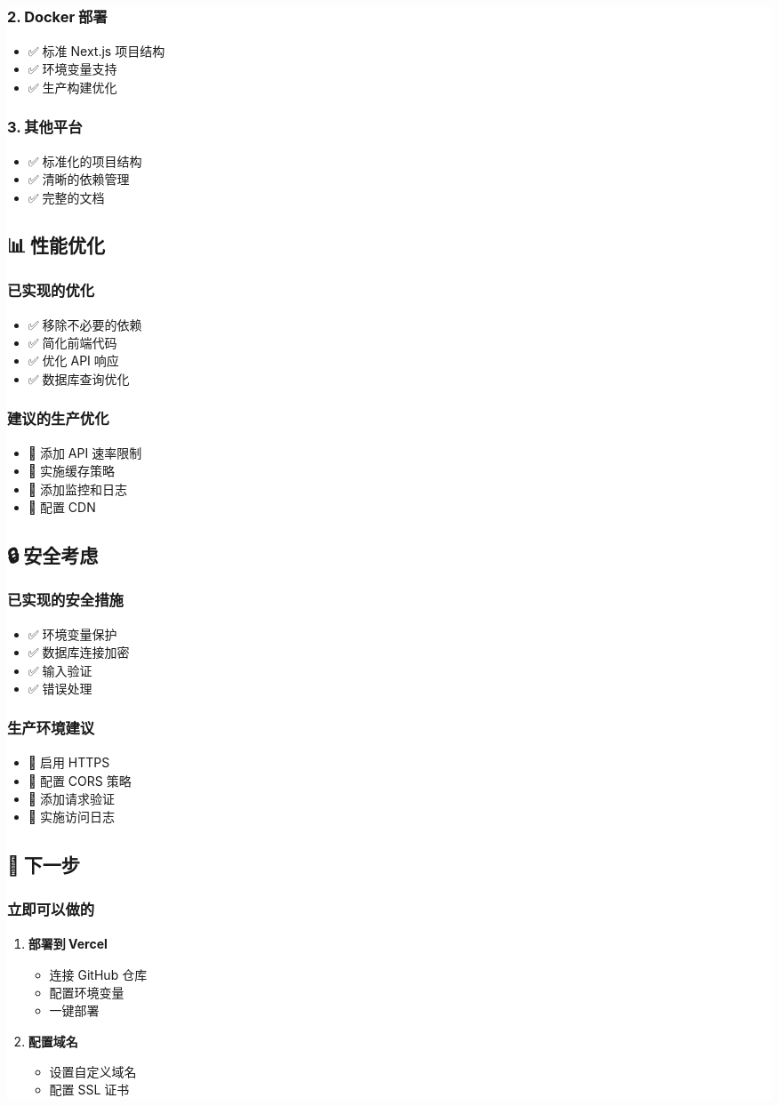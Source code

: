 ### 2. Docker 部署
- ✅ 标准 Next.js 项目结构
- ✅ 环境变量支持
- ✅ 生产构建优化

### 3. 其他平台
- ✅ 标准化的项目结构
- ✅ 清晰的依赖管理
- ✅ 完整的文档

## 📊 性能优化

### 已实现的优化
- ✅ 移除不必要的依赖
- ✅ 简化前端代码
- ✅ 优化 API 响应
- ✅ 数据库查询优化

### 建议的生产优化
- 🔄 添加 API 速率限制
- 🔄 实施缓存策略
- 🔄 添加监控和日志
- 🔄 配置 CDN

## 🔒 安全考虑

### 已实现的安全措施
- ✅ 环境变量保护
- ✅ 数据库连接加密
- ✅ 输入验证
- ✅ 错误处理

### 生产环境建议
- 🔄 启用 HTTPS
- 🔄 配置 CORS 策略
- 🔄 添加请求验证
- 🔄 实施访问日志

## 📝 下一步

### 立即可以做的
1. **部署到 Vercel**
   - 连接 GitHub 仓库
   - 配置环境变量
   - 一键部署

2. **配置域名**
   - 设置自定义域名
   - 配置 SSL 证书
